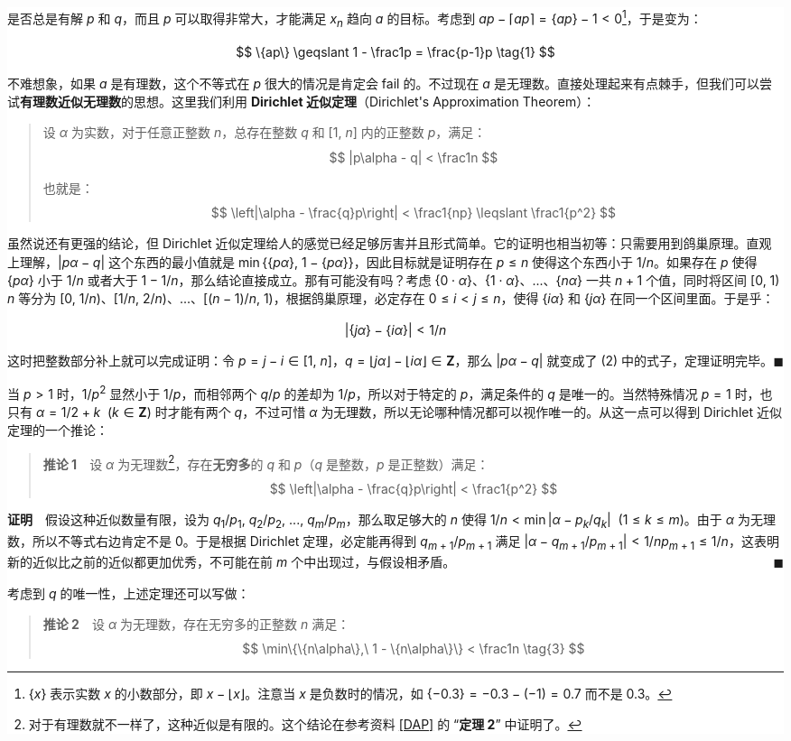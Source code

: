 是否总是有解 $p$ 和 $q$，而且 $p$ 可以取得非常大，才能满足 $x_n$ 趋向 $a$ 的目标。考虑到 $ap - \lceil ap \rceil = \{ap\} - 1 < 0$[^fractional-part]，于是变为：

$$
\{ap\} \geqslant 1 - \frac1p = \frac{p-1}p \tag{1}
$$

[^fractional-part]: $\{x\}$ 表示实数 $x$ 的小数部分，即 $x - \lfloor x \rfloor$。注意当 $x$ 是负数时的情况，如 $\{-0.3\} = -0.3 - (-1) = 0.7$ 而不是 $0.3$。

不难想象，如果 $a$ 是有理数，这个不等式在 $p$ 很大的情况是肯定会 fail 的。不过现在 $a$ 是无理数。直接处理起来有点棘手，但我们可以尝试**有理数近似无理数**的思想。这里我们利用 **Dirichlet 近似定理**（Dirichlet's Approximation Theorem）：

> 设 $\alpha$ 为实数，对于任意正整数 $n$，总存在整数 $q$ 和 $[1,\ n]$ 内的正整数 $p$，满足：
> $$
> |p\alpha - q| < \frac1n
> $$
> 
> 也就是：
> $$
> \left|\alpha - \frac{q}p\right| < \frac1{np} \leqslant \frac1{p^2}
> $$

虽然说还有更强的结论，但 Dirichlet 近似定理给人的感觉已经足够厉害并且形式简单。它的证明也相当初等：只需要用到鸽巢原理。直观上理解，$|p\alpha - q|$ 这个东西的最小值就是 $\min\{\{p\alpha\},\ 1 - \{p\alpha\}\}$，因此目标就是证明存在 $p \leqslant n$ 使得这个东西小于 $1/n$。如果存在 $p$ 使得 $\{p\alpha\}$ 小于 $1/n$ 或者大于 $1 - 1/n$，那么结论直接成立。那有可能没有吗？考虑 $\{0\cdot \alpha\}$、$\{1\cdot \alpha\}$、...、$\{n\alpha\}$ 一共 $n + 1$ 个值，同时将区间 $[0,\ 1)$ $n$ 等分为 $[0,\ 1/n)$、$[1/n,\ 2/n)$、...、$[(n-1)/n,\ 1)$，根据鸽巢原理，必定存在 $0 \leqslant i < j \leqslant n$，使得 $\{i\alpha\}$ 和 $\{j\alpha\}$ 在同一个区间里面。于是乎：

$$
|\{j\alpha\} - \{i\alpha\}| < 1/n \tag{2}
$$

这时把整数部分补上就可以完成证明：令 $p = j - i \in [1,\ n]$，$q = \lfloor j\alpha \rfloor - \lfloor i\alpha \rfloor \in \mathbf Z$，那么 $|p\alpha - q|$ 就变成了 $(2)$ 中的式子，定理证明完毕。<span style="float: right">$\blacksquare$</span>

当 $p > 1$ 时，$1/p^2$ 显然小于 $1/p$，而相邻两个 $q/p$ 的差却为 $1/p$，所以对于特定的 $p$，满足条件的 $q$ 是唯一的。当然特殊情况 $p = 1$ 时，也只有 $\alpha = 1/2 + k \:\: (k \in \mathbf Z)$ 时才能有两个 $q$，不过可惜 $\alpha$ 为无理数，所以无论哪种情况都可以视作唯一的。从这一点可以得到 Dirichlet 近似定理的一个推论：

> **推论 1**　设 $\alpha$ 为无理数[^infinity-for-irrationals]，存在**无穷多**的 $q$ 和 $p$（$q$ 是整数，$p$ 是正整数）满足：
> $$
> \left|\alpha - \frac{q}p\right| < \frac1{p^2}
> $$

**证明**　假设这种近似数量有限，设为 $q_1/p_1,\ q_2/p_2,\ ...,\ q_m/p_m$，那么取足够大的 $n$ 使得 $1/n < \min|\alpha - p_k/q_k| \:\: (1 \leqslant k \leqslant m)$。由于 $\alpha$ 为无理数，所以不等式右边肯定不是 $0$。于是根据 Dirichlet 定理，必定能再得到 $q_{m + 1}/p_{m + 1}$ 满足 $|\alpha - q_{m + 1}/p_{m + 1}| < 1/np_{m + 1} \leqslant 1/n$，这表明新的近似比之前的近似都更加优秀，不可能在前 $m$ 个中出现过，与假设相矛盾。<span style="float: right">$\blacksquare$</span>

考虑到 $q$ 的唯一性，上述定理还可以写做：

> **推论 2**　设 $\alpha$ 为无理数，存在无穷多的正整数 $n$ 满足：
> $$
> \min\{\{n\alpha\},\ 1 - \{n\alpha\}\} < \frac1n \tag{3}
> $$


[^not-equality]: 因为我们没有要求 $p$ 与 $q$ 互质，所以不能直接说等于。
[^infinity-for-irrationals]: 对于有理数就不一样了，这种近似是有限的。这个结论在参考资料 [[DAP]](#DAP) 的 “**定理 2**” 中证明了。
[^uniformly-distribution]: 参见 [Equidistribution Theorem](https://en.wikipedia.org/wiki/Equidistribution_theorem) (Wikipedia)
[^a-irrational]: 头一回听上去挺奇怪的，毕竟每个闭区间里面都有无数的有理数 -.-
[^general-function]: 实际上这里的讨论只用到了 $f_k(x)$ 在有理点取正数这个性质，因此所有满足有理点取正数，无理点为 $0$ 的函数 $f(x)$ 都有这个性质。这也是 [[BRS09]](#BRS09) 的“命题 3.1”。